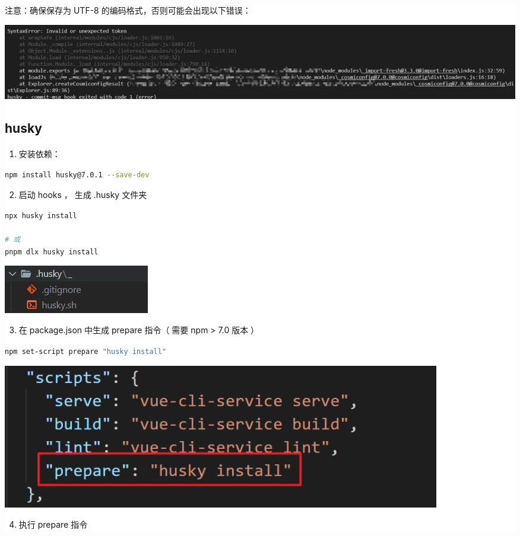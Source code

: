 注意：确保保存为 UTF-8 的编码格式，否则可能会出现以下错误：

![](images/2.png)
		
## husky

1. 安装依赖：

```bash
npm install husky@7.0.1 --save-dev
```

2. 启动 hooks ， 生成 .husky 文件夹

```bash
npx husky install

# 或
pnpm dlx husky install
```

![](images/3.png)

3. 在 package.json 中生成 prepare 指令（ 需要 npm > 7.0 版本 ）

```bash
npm set-script prepare "husky install"
```

![](images/4.png)

4. 执行 prepare 指令
